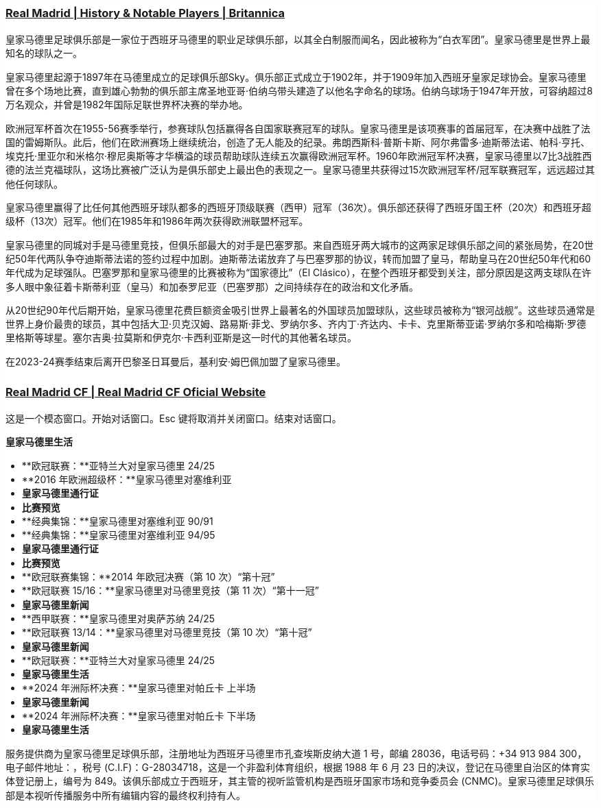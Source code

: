 ### [Real Madrid | History & Notable Players | Britannica](https://www.britannica.com/topic/Real-Madrid)

皇家马德里足球俱乐部是一家位于西班牙马德里的职业足球俱乐部，以其全白制服而闻名，因此被称为“白衣军团”。皇家马德里是世界上最知名的球队之一。

皇家马德里起源于1897年在马德里成立的足球俱乐部Sky。俱乐部正式成立于1902年，并于1909年加入西班牙皇家足球协会。皇家马德里曾在多个场地比赛，直到雄心勃勃的俱乐部主席圣地亚哥·伯纳乌带头建造了以他名字命名的球场。伯纳乌球场于1947年开放，可容纳超过8万名观众，并曾是1982年国际足联世界杯决赛的举办地。

欧洲冠军杯首次在1955-56赛季举行，参赛球队包括赢得各自国家联赛冠军的球队。皇家马德里是该项赛事的首届冠军，在决赛中战胜了法国的雷姆斯队。此后，他们在欧洲赛场上继续统治，创造了无人能及的纪录。弗朗西斯科·普斯卡斯、阿尔弗雷多·迪斯蒂法诺、帕科·亨托、埃克托·里亚尔和米格尔·穆尼奥斯等才华横溢的球员帮助球队连续五次赢得欧洲冠军杯。1960年欧洲冠军杯决赛，皇家马德里以7比3战胜西德的法兰克福球队，这场比赛被广泛认为是俱乐部史上最出色的表现之一。皇家马德里共获得过15次欧洲冠军杯/冠军联赛冠军，远远超过其他任何球队。

皇家马德里赢得了比任何其他西班牙球队都多的西班牙顶级联赛（西甲）冠军（36次）。俱乐部还获得了西班牙国王杯（20次）和西班牙超级杯（13次）冠军。他们在1985年和1986年两次获得欧洲联盟杯冠军。

皇家马德里的同城对手是马德里竞技，但俱乐部最大的对手是巴塞罗那。来自西班牙两大城市的这两家足球俱乐部之间的紧张局势，在20世纪50年代两队争夺迪斯蒂法诺的签约过程中加剧。迪斯蒂法诺放弃了与巴塞罗那的协议，转而加盟了皇马，帮助皇马在20世纪50年代和60年代成为足球强队。巴塞罗那和皇家马德里的比赛被称为“国家德比”（El Clásico），在整个西班牙都受到关注，部分原因是这两支球队在许多人眼中象征着卡斯蒂利亚（皇马）和加泰罗尼亚（巴塞罗那）之间持续存在的政治和文化矛盾。

从20世纪90年代后期开始，皇家马德里花费巨额资金吸引世界上最著名的外国球员加盟球队，这些球员被称为“银河战舰”。这些球员通常是世界上身价最贵的球员，其中包括大卫·贝克汉姆、路易斯·菲戈、罗纳尔多、齐内丁·齐达内、卡卡、克里斯蒂亚诺·罗纳尔多和哈梅斯·罗德里格斯等球星。塞尔吉奥·拉莫斯和伊克尔·卡西利亚斯是这一时代的其他著名球员。

在2023-24赛季结束后离开巴黎圣日耳曼后，基利安·姆巴佩加盟了皇家马德里。

### [Real Madrid CF | Real Madrid CF Oficial Website](https://www.realmadrid.com/en-US/real-madrid-tv)

这是一个模态窗口。开始对话窗口。Esc 键将取消并关闭窗口。结束对话窗口。

**皇家马德里生活**

* **欧冠联赛：**亚特兰大对皇家马德里 24/25
* **2016 年欧洲超级杯：**皇家马德里对塞维利亚
* **皇家马德里通行证**
* **比赛预览**
* **经典集锦：**皇家马德里对塞维利亚 90/91
* **经典集锦：**皇家马德里对塞维利亚 94/95
* **皇家马德里通行证**
* **比赛预览**
* **欧冠联赛集锦：**2014 年欧冠决赛（第 10 次）“第十冠”
* **欧冠联赛 15/16：**皇家马德里对马德里竞技（第 11 次）“第十一冠”
* **皇家马德里新闻**
* **西甲联赛：**皇家马德里对奥萨苏纳 24/25
* **欧冠联赛 13/14：**皇家马德里对马德里竞技（第 10 次）“第十冠”
* **皇家马德里新闻**
* **欧冠联赛：**亚特兰大对皇家马德里 24/25
* **皇家马德里生活**
* **2024 年洲际杯决赛：**皇家马德里对帕丘卡 上半场
* **皇家马德里新闻**
* **2024 年洲际杯决赛：**皇家马德里对帕丘卡 下半场
* **皇家马德里生活**

服务提供商为皇家马德里足球俱乐部，注册地址为西班牙马德里市孔查埃斯皮纳大道 1 号，邮编 28036，电话号码：+34 913 984 300，电子邮件地址：，税号 (C.I.F)：G-28034718，这是一个非盈利体育组织，根据 1988 年 6 月 23 日的决议，登记在马德里自治区的体育实体登记册上，编号为 849。该俱乐部成立于西班牙，其主管的视听监管机构是西班牙国家市场和竞争委员会 (CNMC)。皇家马德里足球俱乐部是本视听传播服务中所有编辑内容的最终权利持有人。
